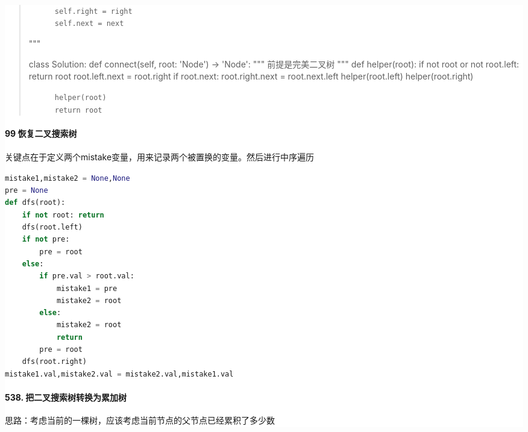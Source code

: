 >           self.right = right
>           self.next = next
>   """
>   
>   class Solution:
>       def connect(self, root: 'Node') -> 'Node':
>           """ 前提是完美二叉树 """
>           def helper(root):
>               if not root or not root.left: return root
>               root.left.next = root.right
>               if root.next:
>                   root.right.next = root.next.left
>               helper(root.left)
>               helper(root.right)
>   
>           helper(root)
>           return root
>               
>   ```









#### 99 恢复二叉搜索树

关键点在于定义两个mistake变量，用来记录两个被置换的变量。然后进行中序遍历

```python
mistake1,mistake2 = None,None
pre = None
def dfs(root):
    if not root: return
    dfs(root.left)
    if not pre:
        pre = root
    else:
        if pre.val > root.val:
            mistake1 = pre
            mistake2 = root
        else:
            mistake2 = root
            return
        pre = root
    dfs(root.right)
mistake1.val,mistake2.val = mistake2.val,mistake1.val
```



#### 538. 把二叉搜索树转换为累加树

思路：考虑当前的一棵树，应该考虑当前节点的父节点已经累积了多少数
